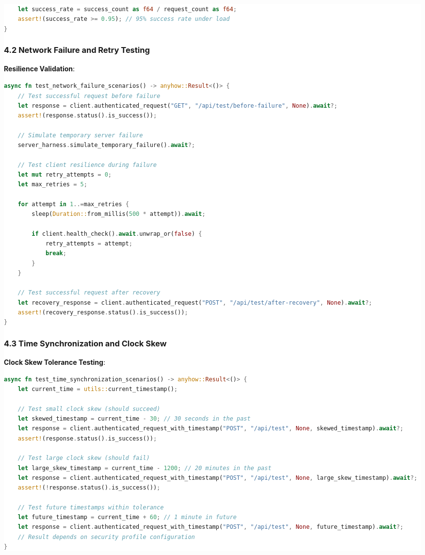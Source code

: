 ```rust
    let success_rate = success_count as f64 / request_count as f64;
    assert!(success_rate >= 0.95); // 95% success rate under load
}
```

### 4.2 Network Failure and Retry Testing

**Resilience Validation**:
```rust
async fn test_network_failure_scenarios() -> anyhow::Result<()> {
    // Test successful request before failure
    let response = client.authenticated_request("GET", "/api/test/before-failure", None).await?;
    assert!(response.status().is_success());

    // Simulate temporary server failure
    server_harness.simulate_temporary_failure().await?;

    // Test client resilience during failure
    let mut retry_attempts = 0;
    let max_retries = 5;

    for attempt in 1..=max_retries {
        sleep(Duration::from_millis(500 * attempt)).await;
        
        if client.health_check().await.unwrap_or(false) {
            retry_attempts = attempt;
            break;
        }
    }

    // Test successful request after recovery
    let recovery_response = client.authenticated_request("POST", "/api/test/after-recovery", None).await?;
    assert!(recovery_response.status().is_success());
}
```

### 4.3 Time Synchronization and Clock Skew

**Clock Skew Tolerance Testing**:
```rust
async fn test_time_synchronization_scenarios() -> anyhow::Result<()> {
    let current_time = utils::current_timestamp();

    // Test small clock skew (should succeed)
    let skewed_timestamp = current_time - 30; // 30 seconds in the past
    let response = client.authenticated_request_with_timestamp("POST", "/api/test", None, skewed_timestamp).await?;
    assert!(response.status().is_success());

    // Test large clock skew (should fail)
    let large_skew_timestamp = current_time - 1200; // 20 minutes in the past
    let response = client.authenticated_request_with_timestamp("POST", "/api/test", None, large_skew_timestamp).await?;
    assert!(!response.status().is_success());

    // Test future timestamps within tolerance
    let future_timestamp = current_time + 60; // 1 minute in future
    let response = client.authenticated_request_with_timestamp("POST", "/api/test", None, future_timestamp).await?;
    // Result depends on security profile configuration
}
```
